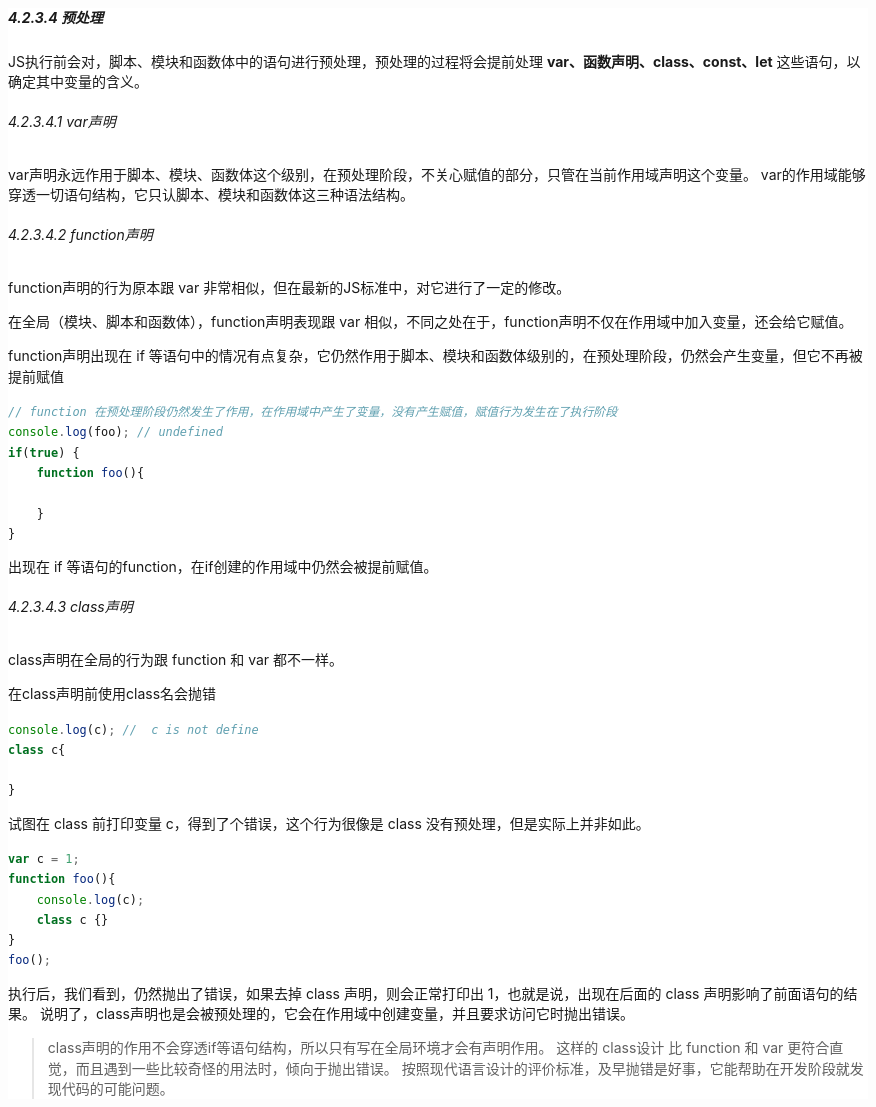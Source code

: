 ##### 4.2.3.4 预处理

JS执行前会对，脚本、模块和函数体中的语句进行预处理，预处理的过程将会提前处理 **var、函数声明、class、const、let** 这些语句，以确定其中变量的含义。

###### 4.2.3.4.1 var声明

var声明永远作用于脚本、模块、函数体这个级别，在预处理阶段，不关心赋值的部分，只管在当前作用域声明这个变量。
var的作用域能够穿透一切语句结构，它只认脚本、模块和函数体这三种语法结构。

###### 4.2.3.4.2 function声明

function声明的行为原本跟 var 非常相似，但在最新的JS标准中，对它进行了一定的修改。

在全局（模块、脚本和函数体），function声明表现跟 var 相似，不同之处在于，function声明不仅在作用域中加入变量，还会给它赋值。

function声明出现在 if 等语句中的情况有点复杂，它仍然作用于脚本、模块和函数体级别的，在预处理阶段，仍然会产生变量，但它不再被提前赋值

```js
// function 在预处理阶段仍然发生了作用，在作用域中产生了变量，没有产生赋值，赋值行为发生在了执行阶段
console.log(foo); // undefined
if(true) {
    function foo(){

    }
}
```

出现在 if 等语句的function，在if创建的作用域中仍然会被提前赋值。

###### 4.2.3.4.3 class声明

class声明在全局的行为跟 function 和 var 都不一样。

在class声明前使用class名会抛错

```js
console.log(c); //  c is not define
class c{

}
```

试图在 class 前打印变量 c，得到了个错误，这个行为很像是 class 没有预处理，但是实际上并非如此。

```js
var c = 1;
function foo(){
    console.log(c);
    class c {}
}
foo();
```

执行后，我们看到，仍然抛出了错误，如果去掉 class 声明，则会正常打印出 1，也就是说，出现在后面的 class 声明影响了前面语句的结果。
说明了，class声明也是会被预处理的，它会在作用域中创建变量，并且要求访问它时抛出错误。

> class声明的作用不会穿透if等语句结构，所以只有写在全局环境才会有声明作用。
> 这样的 class设计 比 function 和 var 更符合直觉，而且遇到一些比较奇怪的用法时，倾向于抛出错误。
> 按照现代语言设计的评价标准，及早抛错是好事，它能帮助在开发阶段就发现代码的可能问题。
